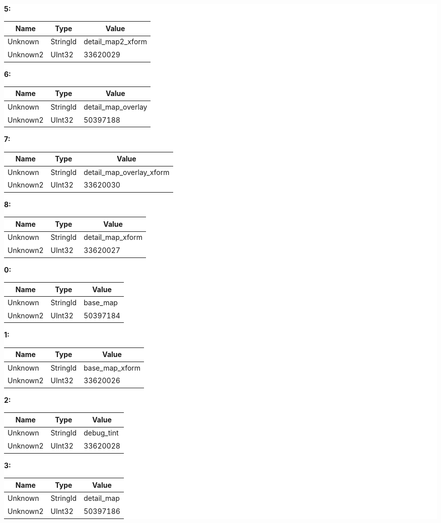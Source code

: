 **5:**

Name	| Type	| Value
---	|---	|---	|
Unknown	|StringId	|detail_map2_xform
Unknown2	|UInt32	|33620029


**6:**

Name	| Type	| Value
---	|---	|---	|
Unknown	|StringId	|detail_map_overlay
Unknown2	|UInt32	|50397188


**7:**

Name	| Type	| Value
---	|---	|---	|
Unknown	|StringId	|detail_map_overlay_xform
Unknown2	|UInt32	|33620030


**8:**

Name	| Type	| Value
---	|---	|---	|
Unknown	|StringId	|detail_map_xform
Unknown2	|UInt32	|33620027


**0:**

Name	| Type	| Value
---	|---	|---	|
Unknown	|StringId	|base_map
Unknown2	|UInt32	|50397184


**1:**

Name	| Type	| Value
---	|---	|---	|
Unknown	|StringId	|base_map_xform
Unknown2	|UInt32	|33620026


**2:**

Name	| Type	| Value
---	|---	|---	|
Unknown	|StringId	|debug_tint
Unknown2	|UInt32	|33620028


**3:**

Name	| Type	| Value
---	|---	|---	|
Unknown	|StringId	|detail_map
Unknown2	|UInt32	|50397186

